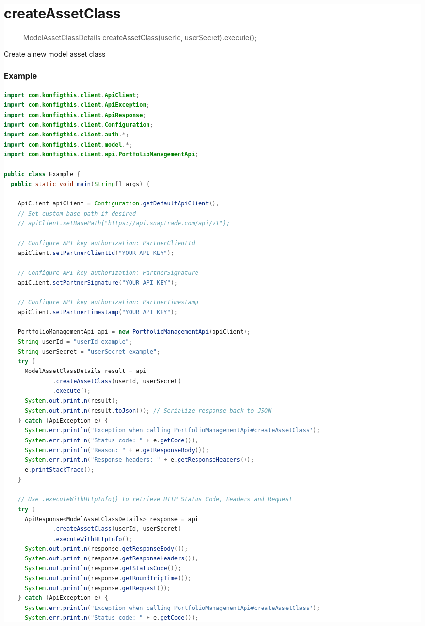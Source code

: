 <a name="createAssetClass"></a>
# **createAssetClass**
> ModelAssetClassDetails createAssetClass(userId, userSecret).execute();

Create a new model asset class

### Example
```java
import com.konfigthis.client.ApiClient;
import com.konfigthis.client.ApiException;
import com.konfigthis.client.ApiResponse;
import com.konfigthis.client.Configuration;
import com.konfigthis.client.auth.*;
import com.konfigthis.client.model.*;
import com.konfigthis.client.api.PortfolioManagementApi;

public class Example {
  public static void main(String[] args) {

    ApiClient apiClient = Configuration.getDefaultApiClient();
    // Set custom base path if desired
    // apiClient.setBasePath("https://api.snaptrade.com/api/v1");
    
    // Configure API key authorization: PartnerClientId
    apiClient.setPartnerClientId("YOUR API KEY");

    // Configure API key authorization: PartnerSignature
    apiClient.setPartnerSignature("YOUR API KEY");

    // Configure API key authorization: PartnerTimestamp
    apiClient.setPartnerTimestamp("YOUR API KEY");

    PortfolioManagementApi api = new PortfolioManagementApi(apiClient);
    String userId = "userId_example";
    String userSecret = "userSecret_example";
    try {
      ModelAssetClassDetails result = api
              .createAssetClass(userId, userSecret)
              .execute();
      System.out.println(result);
      System.out.println(result.toJson()); // Serialize response back to JSON 
    } catch (ApiException e) {
      System.err.println("Exception when calling PortfolioManagementApi#createAssetClass");
      System.err.println("Status code: " + e.getCode());
      System.err.println("Reason: " + e.getResponseBody());
      System.err.println("Response headers: " + e.getResponseHeaders());
      e.printStackTrace();
    }

    // Use .executeWithHttpInfo() to retrieve HTTP Status Code, Headers and Request 
    try {
      ApiResponse<ModelAssetClassDetails> response = api
              .createAssetClass(userId, userSecret)
              .executeWithHttpInfo();
      System.out.println(response.getResponseBody());
      System.out.println(response.getResponseHeaders());
      System.out.println(response.getStatusCode());
      System.out.println(response.getRoundTripTime());
      System.out.println(response.getRequest());
    } catch (ApiException e) {
      System.err.println("Exception when calling PortfolioManagementApi#createAssetClass");
      System.err.println("Status code: " + e.getCode());
```